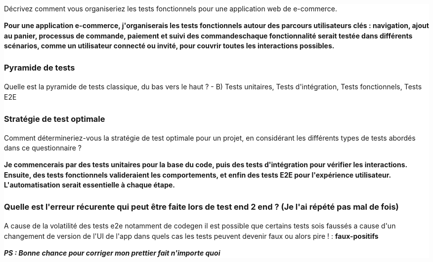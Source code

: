 Décrivez comment vous organiseriez les tests fonctionnels pour une application web de e-commerce.

**Pour une application e-commerce, j'organiserais les tests fonctionnels autour des parcours utilisateurs clés : navigation, ajout au panier, processus de commande, paiement et suivi des commandeschaque fonctionnalité serait testée dans différents scénarios, comme un utilisateur connecté ou invité, pour couvrir toutes les interactions possibles.**

### Pyramide de tests

Quelle est la pyramide de tests classique, du bas vers le haut ? - B) Tests unitaires, Tests d'intégration, Tests fonctionnels, Tests E2E

### Stratégie de test optimale

Comment détermineriez-vous la stratégie de test optimale pour un projet, en considérant les différents types de tests abordés dans ce questionnaire ?

**Je commencerais par des tests unitaires pour la base du code, puis des tests d'intégration pour vérifier les interactions. Ensuite, des tests fonctionnels valideraient les comportements, et enfin des tests E2E pour l'expérience utilisateur. L'automatisation serait essentielle à chaque étape.**

### Quelle est l'erreur récurente qui peut être faite lors de test end 2 end ? (Je l'ai répété pas mal de fois)

A cause de la volatilité des tests e2e notamment de codegen il est possible que certains tests sois faussés a cause d'un changement de version de l'UI de l'app dans quels cas les tests peuvent devenir faux ou alors pire ! : **faux-positifs**

**_PS : Bonne chance pour corriger mon prettier fait n'importe quoi_**
